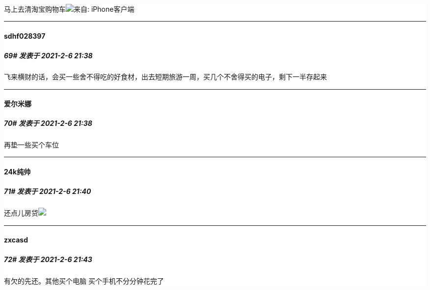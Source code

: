 
马上去清淘宝购物车<img src="https://static.saraba1st.com/image/smiley/face2017/072.png" referrerpolicy="no-referrer">来自: iPhone客户端







*****

####  sdhf028397  
##### 69#       发表于 2021-2-6 21:38




飞来横财的话，会买一些舍不得吃的好食材，出去短期旅游一周，买几个不舍得买的电子，剩下一半存起来







*****

####  爱尔米娜  
##### 70#       发表于 2021-2-6 21:38




再垫一些买个车位







*****

####  24k纯帅  
##### 71#       发表于 2021-2-6 21:40




还点儿房贷<img src="https://static.saraba1st.com/image/smiley/carton2017/018.gif" referrerpolicy="no-referrer">







*****

####  zxcasd  
##### 72#       发表于 2021-2-6 21:43




有欠的先还。其他买个电脑 买个手机不分分钟花完了



